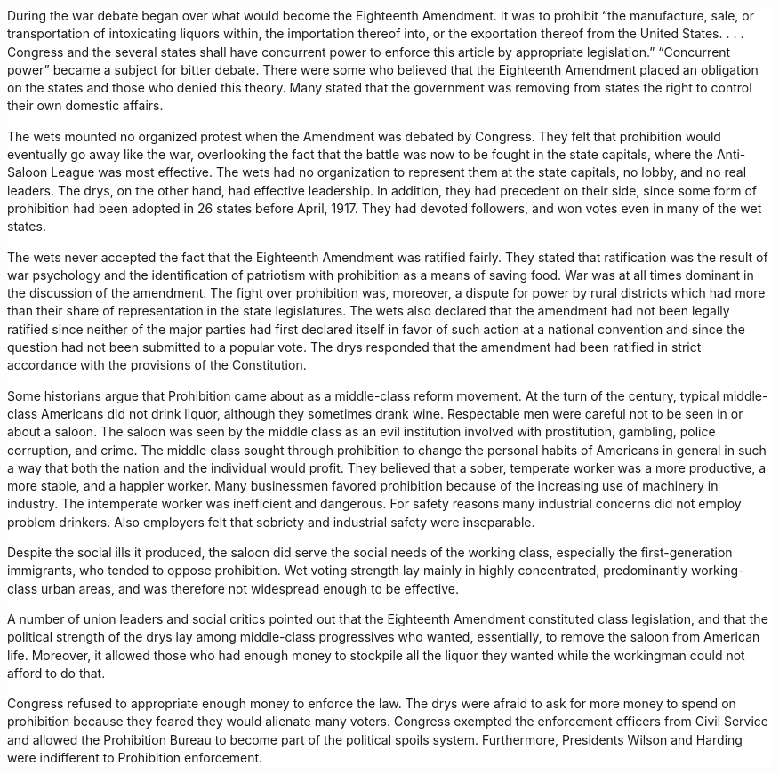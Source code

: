   During the war debate began over what would become the Eighteenth Amendment. It was to prohibit “the manufacture, sale, or transportation of intoxicating liquors within, the importation thereof into, or the exportation thereof from the United States. . . . Congress and the several states shall have concurrent power to enforce this article by appropriate legislation.” “Concurrent power” became a subject for bitter debate. There were some who believed that the Eighteenth Amendment placed an obligation on the states and those who denied this theory. Many stated that the government was removing from states the right to control their own domestic affairs.
 </p>
 <p>
  The wets mounted no organized protest when the Amendment was debated by Congress. They felt that prohibition would eventually go away like the war, overlooking the fact that the battle was now to be fought in the state capitals, where the Anti-Saloon League was most effective. The wets had no organization to represent them at the state capitals, no lobby, and no real leaders. The drys, on the other hand, had effective leadership. In addition, they had precedent on their side, since some form of prohibition had been adopted in 26 states before April, 1917. They had devoted followers, and won votes even in many of the wet states.
 </p>
 <p>
  The wets never accepted the fact that the Eighteenth Amendment was ratified fairly. They stated that ratification was the result of war psychology and the identification of patriotism with prohibition as a means of saving food. War was at all times dominant in the discussion of the amendment. The fight over prohibition was, moreover, a dispute for power by rural districts which had more than their share of representation in the state legislatures. The wets also declared that the amendment had not been legally ratified since neither of the major parties had first declared itself in favor of such action at a national convention and since the question had not been submitted to a popular vote. The drys responded that the amendment had been ratified in strict accordance with the provisions of the Constitution.
 </p>
 <p>
  Some historians argue that Prohibition came about as a middle-class reform movement. At the turn of the century, typical middle-class Americans did not drink liquor, although they sometimes drank wine. Respectable men were careful not to be seen in or about a saloon. The saloon was seen by the middle class as an evil institution involved with prostitution, gambling, police corruption, and crime. The middle class sought through prohibition to change the personal habits of Americans in general in such a way that both the nation and the individual would profit. They believed that a sober, temperate worker was a more productive, a more stable, and a happier worker. Many businessmen favored prohibition because of the increasing use of machinery in industry. The intemperate worker was inefficient and dangerous. For safety reasons many industrial concerns did not employ problem drinkers. Also employers felt that sobriety and industrial safety were inseparable.
 </p>
 <p>
  Despite the social ills it produced, the saloon did serve the social needs of the working class, especially the first-generation immigrants, who tended to oppose prohibition. Wet voting strength lay mainly in highly concentrated, predominantly working-class urban areas, and was therefore not widespread enough to be effective.
 </p>
 <p>
  A number of union leaders and social critics pointed out that the Eighteenth Amendment constituted class legislation, and that the political strength of the drys lay among middle-class progressives who wanted, essentially, to remove the saloon from American life. Moreover, it allowed those who had enough money to stockpile all the liquor they wanted while the workingman could not afford to do that.
 </p>
 <p>
  Congress refused to appropriate enough money to enforce the law. The drys were afraid to ask for more money to spend on prohibition because they feared they would alienate many voters. Congress exempted the enforcement officers from Civil Service and allowed the Prohibition Bureau to become part of the political spoils system. Furthermore, Presidents Wilson and Harding were indifferent to Prohibition enforcement.
 </p>
 <p>
